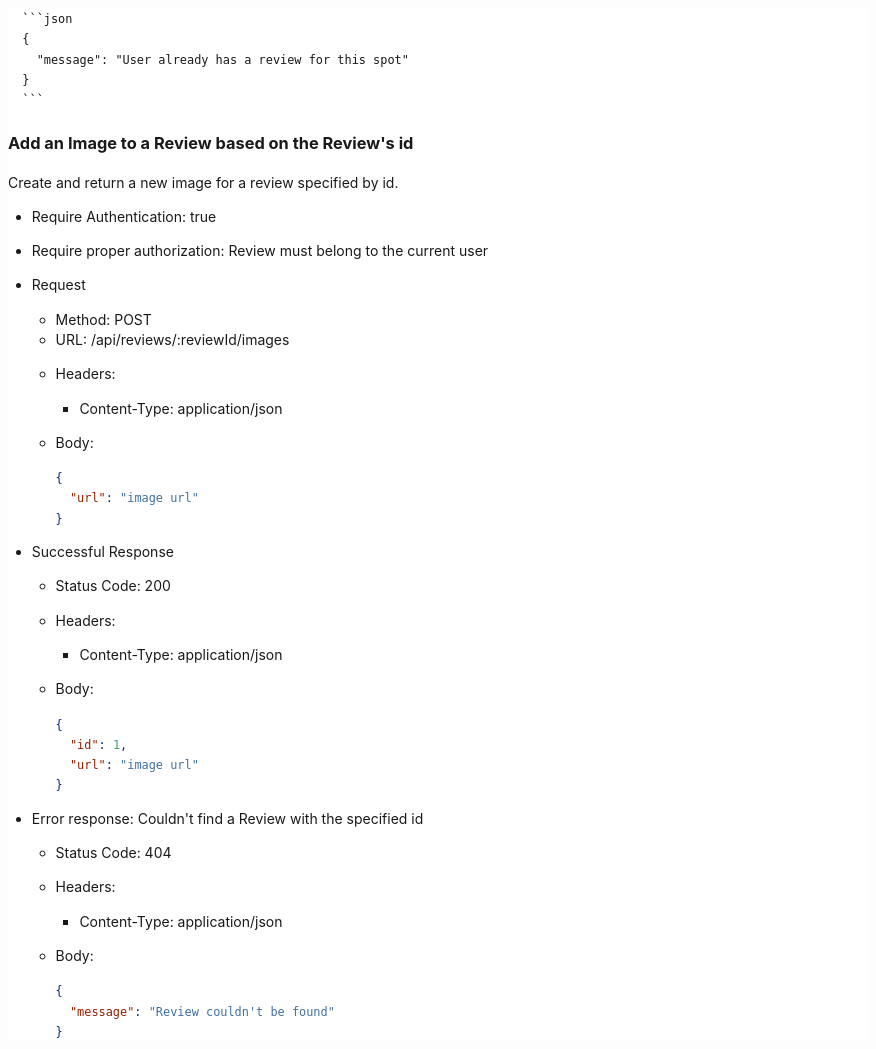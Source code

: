       ```json
      {
        "message": "User already has a review for this spot"
      }
      ```

  ### Add an Image to a Review based on the Review's id

  Create and return a new image for a review specified by id.

  * Require Authentication: true
  * Require proper authorization: Review must belong to the current user
  * Request
    <!--!!START SILENT -->
    * Method: POST
    * URL: /api/reviews/:reviewId/images
    <!--!!END -->
    <!--!!ADD -->
    <!-- * Method: ? -->
    <!-- * URL: ? -->
    <!--!!END_ADD -->
    * Headers:
      * Content-Type: application/json
    * Body:

      ```json
      {
        "url": "image url"
      }
      ```

  * Successful Response
    * Status Code: 200
    * Headers:
      * Content-Type: application/json
    * Body:

      ```json
      {
        "id": 1,
        "url": "image url"
      }
      ```

  * Error response: Couldn't find a Review with the specified id
    * Status Code: 404
    * Headers:
      * Content-Type: application/json
    * Body:

      ```json
      {
        "message": "Review couldn't be found"
      }
      ```
